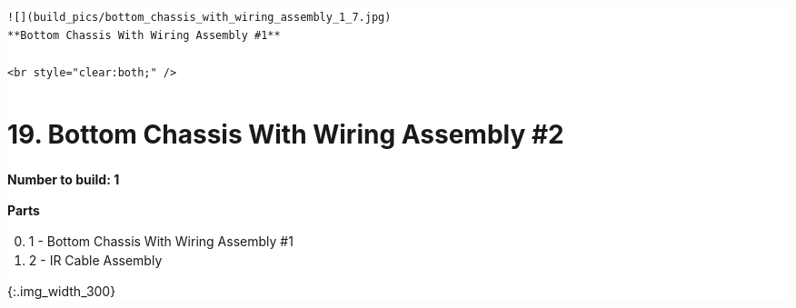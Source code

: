     ![](build_pics/bottom_chassis_with_wiring_assembly_1_7.jpg)
    **Bottom Chassis With Wiring Assembly #1**

    <br style="clear:both;" />



# 19. Bottom Chassis With Wiring Assembly #2

**Number to build: 1**

**Parts**

0. 1 - Bottom Chassis With Wiring Assembly #1
0. 2 - IR Cable Assembly

{:.img_width_300}
